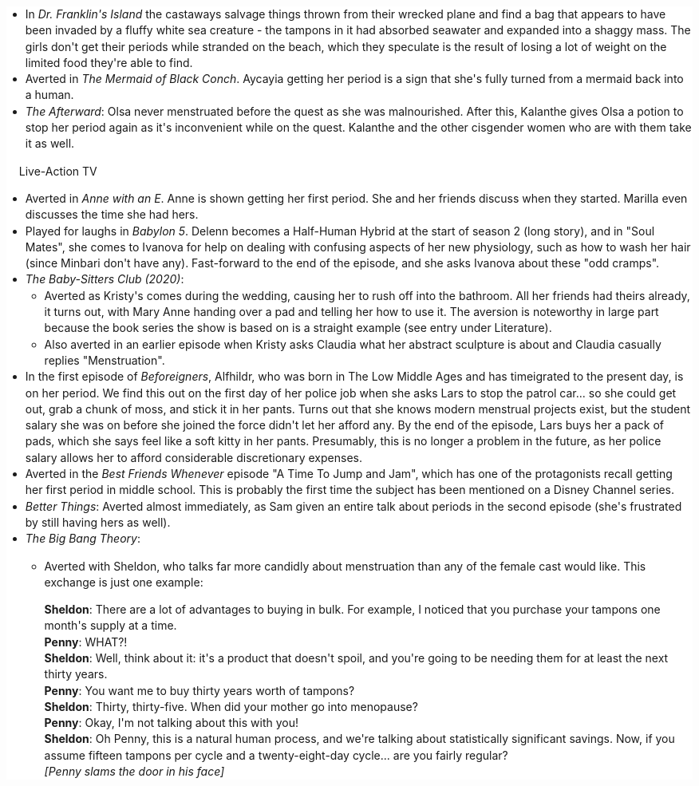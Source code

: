 -   In _Dr. Franklin's Island_ the castaways salvage things thrown from their wrecked plane and find a bag that appears to have been invaded by a fluffy white sea creature - the tampons in it had absorbed seawater and expanded into a shaggy mass. The girls don't get their periods while stranded on the beach, which they speculate is the result of losing a lot of weight on the limited food they're able to find.
-   Averted in _The Mermaid of Black Conch_. Aycayia getting her period is a sign that she's fully turned from a mermaid back into a human.
-   _The Afterward_: Olsa never menstruated before the quest as she was malnourished. After this, Kalanthe gives Olsa a potion to stop her period again as it's inconvenient while on the quest. Kalanthe and the other cisgender women who are with them take it as well.

    Live-Action TV 

-   Averted in _Anne with an E_. Anne is shown getting her first period. She and her friends discuss when they started. Marilla even discusses the time she had hers.
-   Played for laughs in _Babylon 5_. Delenn becomes a Half-Human Hybrid at the start of season 2 (long story), and in "Soul Mates", she comes to Ivanova for help on dealing with confusing aspects of her new physiology, such as how to wash her hair (since Minbari don't have any). Fast-forward to the end of the episode, and she asks Ivanova about these "odd cramps".
-   _The Baby-Sitters Club (2020)_:
    -   Averted as Kristy's comes during the wedding, causing her to rush off into the bathroom. All her friends had theirs already, it turns out, with Mary Anne handing over a pad and telling her how to use it. The aversion is noteworthy in large part because the book series the show is based on is a straight example (see entry under Literature).
    -   Also averted in an earlier episode when Kristy asks Claudia what her abstract sculpture is about and Claudia casually replies "Menstruation".
-   In the first episode of _Beforeigners_, Alfhildr, who was born in The Low Middle Ages and has timeigrated to the present day, is on her period. We find this out on the first day of her police job when she asks Lars to stop the patrol car... so she could get out, grab a chunk of moss, and stick it in her pants. Turns out that she knows modern menstrual projects exist, but the student salary she was on before she joined the force didn't let her afford any. By the end of the episode, Lars buys her a pack of pads, which she says feel like a soft kitty in her pants. Presumably, this is no longer a problem in the future, as her police salary allows her to afford considerable discretionary expenses.
-   Averted in the _Best Friends Whenever_ episode "A Time To Jump and Jam", which has one of the protagonists recall getting her first period in middle school. This is probably the first time the subject has been mentioned on a Disney Channel series.
-   _Better Things_: Averted almost immediately, as Sam given an entire talk about periods in the second episode (she's frustrated by still having hers as well).
-   _The Big Bang Theory_:
    -   Averted with Sheldon, who talks far more candidly about menstruation than any of the female cast would like. This exchange is just one example:
        
        **Sheldon**: There are a lot of advantages to buying in bulk. For example, I noticed that you purchase your tampons one month's supply at a time.  
        **Penny**: WHAT?!  
        **Sheldon**: Well, think about it: it's a product that doesn't spoil, and you're going to be needing them for at least the next thirty years.  
        **Penny**: You want me to buy thirty years worth of tampons?  
        **Sheldon**: Thirty, thirty-five. When did your mother go into menopause?  
        **Penny**: Okay, I'm not talking about this with you!  
        **Sheldon**: Oh Penny, this is a natural human process, and we're talking about statistically significant savings. Now, if you assume fifteen tampons per cycle and a twenty-eight-day cycle... are you fairly regular?  
        _\[Penny slams the door in his face\]_
        
